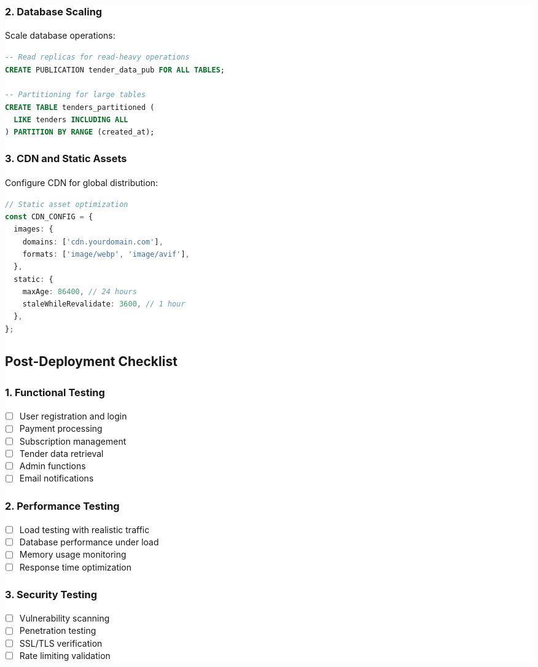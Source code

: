 ### 2. Database Scaling

Scale database operations:

```sql
-- Read replicas for read-heavy operations
CREATE PUBLICATION tender_data_pub FOR ALL TABLES;

-- Partitioning for large tables
CREATE TABLE tenders_partitioned (
  LIKE tenders INCLUDING ALL
) PARTITION BY RANGE (created_at);
```

### 3. CDN and Static Assets

Configure CDN for global distribution:

```typescript
// Static asset optimization
const CDN_CONFIG = {
  images: {
    domains: ['cdn.yourdomain.com'],
    formats: ['image/webp', 'image/avif'],
  },
  static: {
    maxAge: 86400, // 24 hours
    staleWhileRevalidate: 3600, // 1 hour
  },
};
```

## Post-Deployment Checklist

### 1. Functional Testing

- [ ] User registration and login
- [ ] Payment processing
- [ ] Subscription management
- [ ] Tender data retrieval
- [ ] Admin functions
- [ ] Email notifications

### 2. Performance Testing

- [ ] Load testing with realistic traffic
- [ ] Database performance under load
- [ ] Memory usage monitoring
- [ ] Response time optimization

### 3. Security Testing

- [ ] Vulnerability scanning
- [ ] Penetration testing
- [ ] SSL/TLS verification
- [ ] Rate limiting validation
